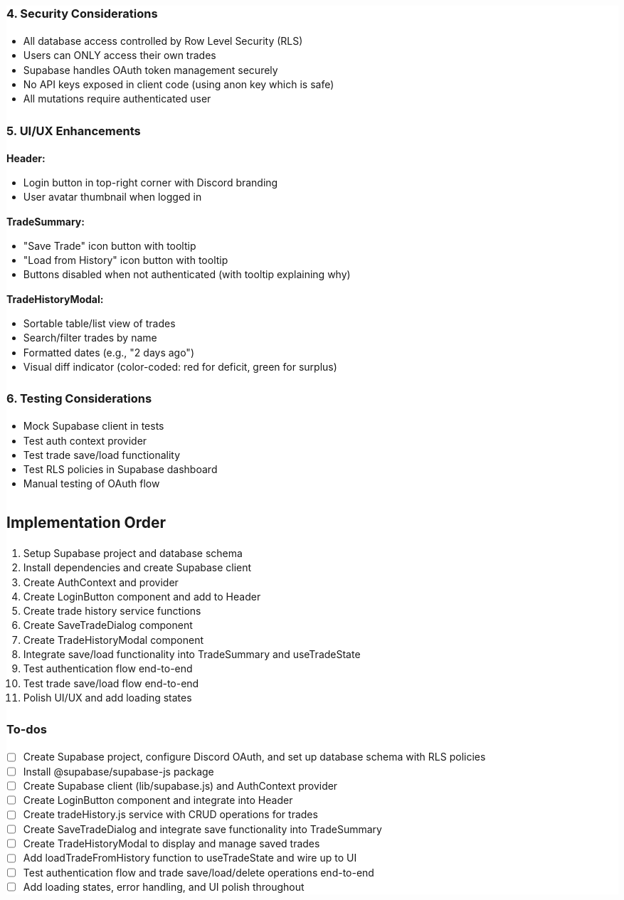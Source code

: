 ### 4. Security Considerations

- All database access controlled by Row Level Security (RLS)
- Users can ONLY access their own trades
- Supabase handles OAuth token management securely
- No API keys exposed in client code (using anon key which is safe)
- All mutations require authenticated user

### 5. UI/UX Enhancements

**Header:**

- Login button in top-right corner with Discord branding
- User avatar thumbnail when logged in

**TradeSummary:**

- "Save Trade" icon button with tooltip
- "Load from History" icon button with tooltip
- Buttons disabled when not authenticated (with tooltip explaining why)

**TradeHistoryModal:**

- Sortable table/list view of trades
- Search/filter trades by name
- Formatted dates (e.g., "2 days ago")
- Visual diff indicator (color-coded: red for deficit, green for surplus)

### 6. Testing Considerations

- Mock Supabase client in tests
- Test auth context provider
- Test trade save/load functionality
- Test RLS policies in Supabase dashboard
- Manual testing of OAuth flow

## Implementation Order

1. Setup Supabase project and database schema
2. Install dependencies and create Supabase client
3. Create AuthContext and provider
4. Create LoginButton component and add to Header
5. Create trade history service functions
6. Create SaveTradeDialog component
7. Create TradeHistoryModal component
8. Integrate save/load functionality into TradeSummary and useTradeState
9. Test authentication flow end-to-end
10. Test trade save/load flow end-to-end
11. Polish UI/UX and add loading states

### To-dos

- [ ] Create Supabase project, configure Discord OAuth, and set up database schema with RLS policies
- [ ] Install @supabase/supabase-js package
- [ ] Create Supabase client (lib/supabase.js) and AuthContext provider
- [ ] Create LoginButton component and integrate into Header
- [ ] Create tradeHistory.js service with CRUD operations for trades
- [ ] Create SaveTradeDialog and integrate save functionality into TradeSummary
- [ ] Create TradeHistoryModal to display and manage saved trades
- [ ] Add loadTradeFromHistory function to useTradeState and wire up to UI
- [ ] Test authentication flow and trade save/load/delete operations end-to-end
- [ ] Add loading states, error handling, and UI polish throughout